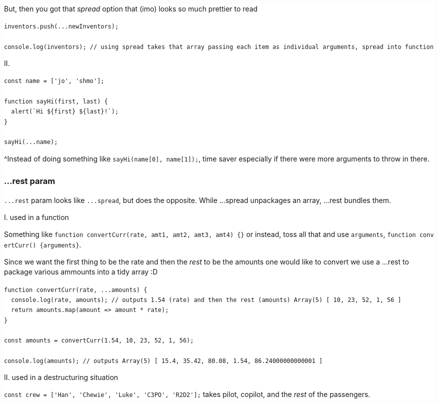 But, then you got that _spread_ option that (imo) looks so much prettier to read

```
inventors.push(...newInventors);

console.log(inventors); // using spread takes that array passing each item as individual arguments, spread into function

```

II.

```
const name = ['jo', 'shmo'];

function sayHi(first, last) {
  alert(`Hi ${first} ${last}!`);
}

sayHi(...name);

```

^Instead of doing something like `sayHi(name[0], name[1]);`, time saver especially if there were more arguments to throw in there.

### ...rest param

`...rest` param looks like `...spread`, but does the opposite. While ...spread unpackages an array, ...rest bundles them.

I. used in a function

Something like `function convertCurr(rate, amt1, amt2, amt3, amt4) {}` or instead, toss all that and use `arguments`, `function convertCurr() {arguments}`.

Since we want the first thing to be the rate and then the _rest_ to be the amounts one would like to convert we use a ...rest to package various ammounts into a tidy array :D

```
function convertCurr(rate, ...amounts) {
  console.log(rate, amounts); // outputs 1.54 (rate) and then the rest (amounts) Array(5) [ 10, 23, 52, 1, 56 ]
  return amounts.map(amount => amount * rate);
}

const amounts = convertCurr(1.54, 10, 23, 52, 1, 56);

console.log(amounts); // outputs Array(5) [ 15.4, 35.42, 80.08, 1.54, 86.24000000000001 ]

```

II. used in a destructuring situation

`const crew = ['Han', 'Chewie', 'Luke', 'C3PO', 'R2D2'];` takes pilot, copilot, and the _rest_ of the passengers.
